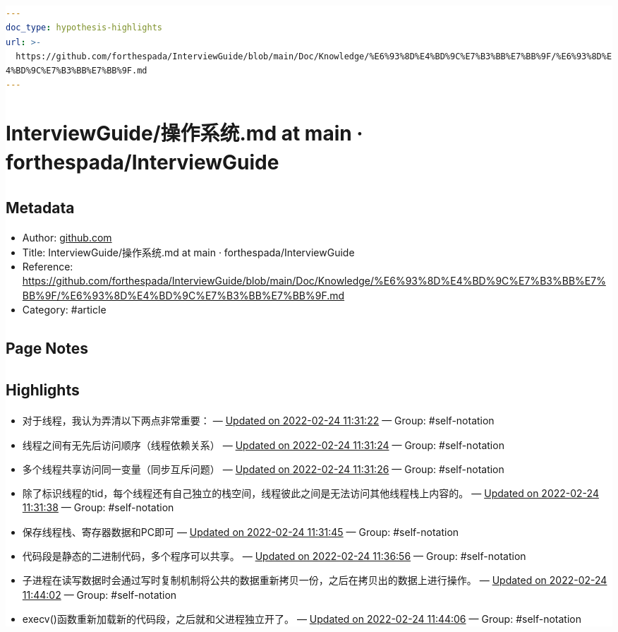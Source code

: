 ```yaml
---
doc_type: hypothesis-highlights
url: >-
  https://github.com/forthespada/InterviewGuide/blob/main/Doc/Knowledge/%E6%93%8D%E4%BD%9C%E7%B3%BB%E7%BB%9F/%E6%93%8D%E4%BD%9C%E7%B3%BB%E7%BB%9F.md
---
```


# InterviewGuide/操作系统.md at main · forthespada/InterviewGuide

## Metadata
- Author: [github.com]()
- Title: InterviewGuide/操作系统.md at main · forthespada/InterviewGuide
- Reference: https://github.com/forthespada/InterviewGuide/blob/main/Doc/Knowledge/%E6%93%8D%E4%BD%9C%E7%B3%BB%E7%BB%9F/%E6%93%8D%E4%BD%9C%E7%B3%BB%E7%BB%9F.md
- Category: #article

## Page Notes
## Highlights
- 对于线程，我认为弄清以下两点非常重要： — [Updated on 2022-02-24 11:31:22](https://hyp.is/PP2xqpUiEeysMw-IIlh1zw/github.com/forthespada/InterviewGuide/blob/main/Doc/Knowledge/%E6%93%8D%E4%BD%9C%E7%B3%BB%E7%BB%9F/%E6%93%8D%E4%BD%9C%E7%B3%BB%E7%BB%9F.md) — Group: #self-notation

- 线程之间有无先后访问顺序（线程依赖关系） — [Updated on 2022-02-24 11:31:24](https://hyp.is/Pggi4pUiEeymEyeevO7u0g/github.com/forthespada/InterviewGuide/blob/main/Doc/Knowledge/%E6%93%8D%E4%BD%9C%E7%B3%BB%E7%BB%9F/%E6%93%8D%E4%BD%9C%E7%B3%BB%E7%BB%9F.md) — Group: #self-notation

- 多个线程共享访问同一变量（同步互斥问题） — [Updated on 2022-02-24 11:31:26](https://hyp.is/P2QHbpUiEeyzUgN3hlj6Gg/github.com/forthespada/InterviewGuide/blob/main/Doc/Knowledge/%E6%93%8D%E4%BD%9C%E7%B3%BB%E7%BB%9F/%E6%93%8D%E4%BD%9C%E7%B3%BB%E7%BB%9F.md) — Group: #self-notation

- 除了标识线程的tid，每个线程还有自己独立的栈空间，线程彼此之间是无法访问其他线程栈上内容的。 — [Updated on 2022-02-24 11:31:38](https://hyp.is/RmnIyJUiEeyL8QcVxXp8SQ/github.com/forthespada/InterviewGuide/blob/main/Doc/Knowledge/%E6%93%8D%E4%BD%9C%E7%B3%BB%E7%BB%9F/%E6%93%8D%E4%BD%9C%E7%B3%BB%E7%BB%9F.md) — Group: #self-notation

- 保存线程栈、寄存器数据和PC即可 — [Updated on 2022-02-24 11:31:45](https://hyp.is/Sn6cXpUiEey1XT81dNVNHg/github.com/forthespada/InterviewGuide/blob/main/Doc/Knowledge/%E6%93%8D%E4%BD%9C%E7%B3%BB%E7%BB%9F/%E6%93%8D%E4%BD%9C%E7%B3%BB%E7%BB%9F.md) — Group: #self-notation

- 代码段是静态的二进制代码，多个程序可以共享。 — [Updated on 2022-02-24 11:36:56](https://hyp.is/A8q73pUjEey-_hcjkcjxfg/github.com/forthespada/InterviewGuide/blob/main/Doc/Knowledge/%E6%93%8D%E4%BD%9C%E7%B3%BB%E7%BB%9F/%E6%93%8D%E4%BD%9C%E7%B3%BB%E7%BB%9F.md) — Group: #self-notation

- 子进程在读写数据时会通过写时复制机制将公共的数据重新拷贝一份，之后在拷贝出的数据上进行操作。 — [Updated on 2022-02-24 11:44:02](https://hyp.is/Aiq-kJUkEey8t7Ne-bN7Jw/github.com/forthespada/InterviewGuide/blob/main/Doc/Knowledge/%E6%93%8D%E4%BD%9C%E7%B3%BB%E7%BB%9F/%E6%93%8D%E4%BD%9C%E7%B3%BB%E7%BB%9F.md) — Group: #self-notation

- execv()函数重新加载新的代码段，之后就和父进程独立开了。 — [Updated on 2022-02-24 11:44:06](https://hyp.is/BHpphJUkEeymI99u66F88Q/github.com/forthespada/InterviewGuide/blob/main/Doc/Knowledge/%E6%93%8D%E4%BD%9C%E7%B3%BB%E7%BB%9F/%E6%93%8D%E4%BD%9C%E7%B3%BB%E7%BB%9F.md) — Group: #self-notation
